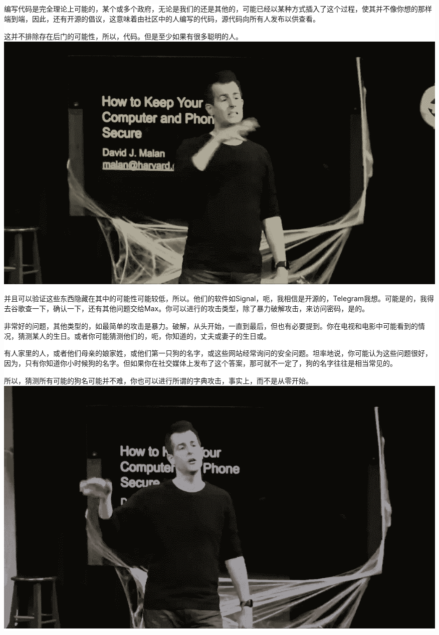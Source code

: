 编写代码是完全理论上可能的，某个或多个政府，无论是我们的还是其他的，可能已经以某种方式插入了这个过程，使其并不像你想的那样端到端，因此，还有开源的倡议，这意味着由社区中的人编写的代码，源代码向所有人发布以供查看。

这并不排除存在后门的可能性，所以，代码。但是至少如果有很多聪明的人。![](img/1640fde899975b31be8bfdc31ceb2f81_223.png)

并且可以验证这些东西隐藏在其中的可能性可能较低，所以。他们的软件如Signal，呃，我相信是开源的，Telegram我想。可能是的，我得去谷歌查一下，确认一下，还有其他问题交给Max。你可以进行的攻击类型，除了暴力破解攻击，来访问密码，是的。

非常好的问题，其他类型的，如最简单的攻击是暴力。破解，从头开始，一直到最后，但也有必要提到。你在电视和电影中可能看到的情况，猜测某人的生日。或者你可能猜测他们的，呃，你知道的，丈夫或妻子的生日或。

有人家里的人，或者他们母亲的娘家姓，或他们第一只狗的名字，或这些网站经常询问的安全问题。坦率地说，你可能认为这些问题很好，因为，只有你知道你小时候狗的名字。但如果你在社交媒体上发布了这个答案，那可就不一定了，狗的名字往往是相当常见的。

所以，猜测所有可能的狗名可能并不难，你也可以进行所谓的字典攻击，事实上，而不是从零开始。![](img/1640fde899975b31be8bfdc31ceb2f81_225.png)
